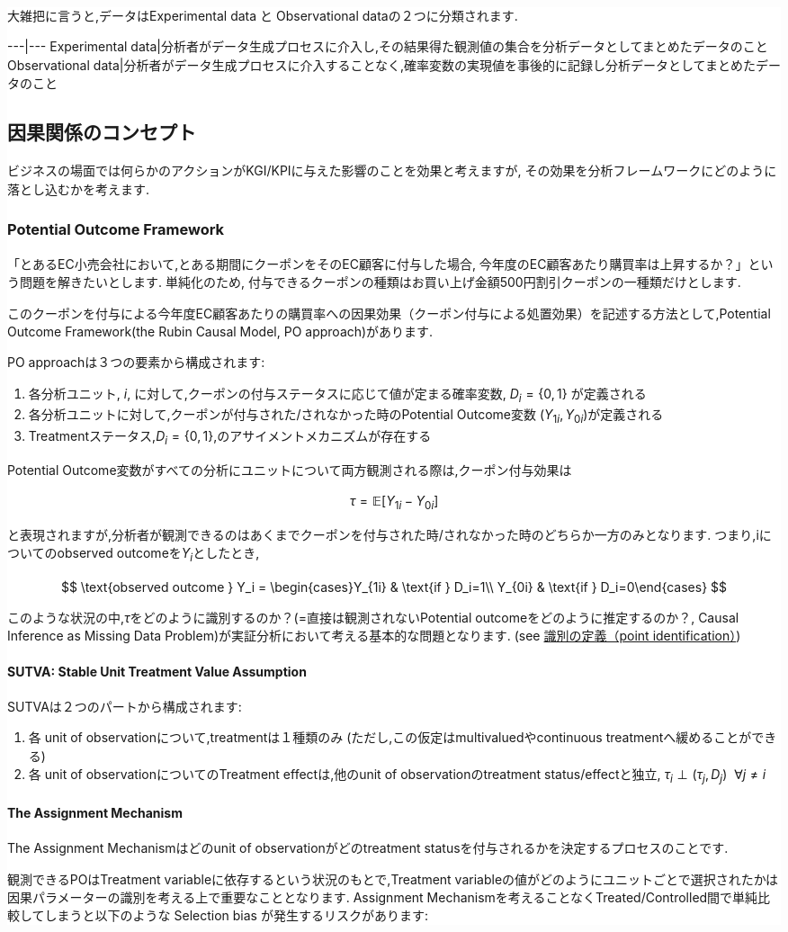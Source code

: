 大雑把に言うと,データはExperimental data と Observational dataの２つに分類されます.

---|---
Experimental data|分析者がデータ生成プロセスに介入し,その結果得た観測値の集合を分析データとしてまとめたデータのこと
Observational data|分析者がデータ生成プロセスに介入することなく,確率変数の実現値を事後的に記録し分析データとしてまとめたデータのこと



## 因果関係のコンセプト

ビジネスの場面では何らかのアクションがKGI/KPIに与えた影響のことを効果と考えますが, その効果を分析フレームワークにどのように落とし込むかを考えます.

### Potential Outcome Framework

「とあるEC小売会社において,とある期間にクーポンをそのEC顧客に付与した場合, 今年度のEC顧客あたり購買率は上昇するか？」という問題を解きたいとします. 単純化のため, 付与できるクーポンの種類はお買い上げ金額500円割引クーポンの一種類だけとします. 

このクーポンを付与による今年度EC顧客あたりの購買率への因果効果（クーポン付与による処置効果）を記述する方法として,Potential Outcome Framework(the Rubin Causal Model, PO approach)があります.

PO approachは３つの要素から構成されます:

1. 各分析ユニット, $i$, に対して,クーポンの付与ステータスに応じて値が定まる確率変数, $D_i=\{0,1\}$ が定義される
2. 各分析ユニットに対して,クーポンが付与された/されなかった時のPotential Outcome変数 $(Y_{1i}, Y_{0i})$が定義される
3. Treatmentステータス,$D_i=\{0,1\}$,のアサイメントメカニズムが存在する

Potential Outcome変数がすべての分析にユニットについて両方観測される際は,クーポン付与効果は

$$
\tau = \mathbb{E}[Y_{1i} - Y_{0i}]
$$

と表現されますが,分析者が観測できるのはあくまでクーポンを付与された時/されなかった時のどちらか一方のみとなります. つまり,iについてのobserved outcomeを$Y_i$としたとき,

$$
\text{observed outcome } Y_i = \begin{cases}Y_{1i} & \text{if } D_i=1\\ Y_{0i} & \text{if } D_i=0\end{cases}
$$

このような状況の中,$\tau$をどのように識別するのか？(=直接は観測されないPotential outcomeをどのように推定するのか？, Causal Inference as Missing Data Problem)が実証分析において考える基本的な問題となります.
(see [識別の定義（point identification）](#%E8%AD%98%E5%88%A5%E3%81%AE%E5%AE%9A%E7%BE%A9point-identification))


#### SUTVA: Stable Unit Treatment Value Assumption

SUTVAは２つのパートから構成されます:

1. 各 unit of observationについて,treatmentは１種類のみ (ただし,この仮定はmultivaluedやcontinuous treatmentへ緩めることができる)
2. 各 unit of observationについてのTreatment effectは,他のunit of observationのtreatment status/effectと独立, $\tau_i \perp (\tau_j, D_j) \  \ \forall j \neq i$


#### The Assignment Mechanism

The Assignment Mechanismはどのunit of observationがどのtreatment statusを付与されるかを決定するプロセスのことです.

観測できるPOはTreatment variableに依存するという状況のもとで,Treatment variableの値がどのようにユニットごとで選択されたかは因果パラメーターの識別を考える上で重要なこととなります. Assignment Mechanismを考えることなくTreated/Controlled間で単純比較してしまうと以下のような Selection bias が発生するリスクがあります:
